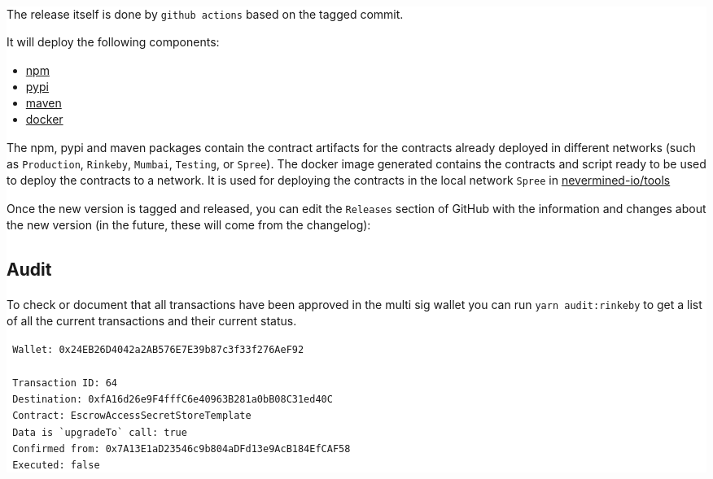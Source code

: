 The release itself is done by `github actions` based on the tagged commit.

It will deploy the following components:

- [npm](https://www.npmjs.com/package/@nevermined-io/contracts)
- [pypi](https://pypi.org/project/nevermined-contracts/)
- [maven](https://search.maven.org/artifact/io.keyko.nevermined/contracts)
- [docker](https://hub.docker.com/r/neverminedio/contracts)

The npm, pypi and maven packages contain the contract artifacts for the contracts already deployed in different networks
(such as `Production`, `Rinkeby`, `Mumbai`, `Testing`, or `Spree`).
The docker image generated contains the contracts and script ready to be used to deploy the contracts to a network.
It is used for deploying the contracts in the local network `Spree` in [nevermined-io/tools](https://github.com/nevermined-io/tools)

Once the new version is tagged and released, you can edit the `Releases` section of GitHub with the information and
changes about the new version (in the future, these will come from the changelog):

## Audit

To check or document that all transactions have been approved in the multi sig wallet you can run `yarn audit:rinkeby`
to get a list of all the current transactions and their current status.

```text
 Wallet: 0x24EB26D4042a2AB576E7E39b87c3f33f276AeF92

 Transaction ID: 64
 Destination: 0xfA16d26e9F4fffC6e40963B281a0bB08C31ed40C
 Contract: EscrowAccessSecretStoreTemplate
 Data is `upgradeTo` call: true
 Confirmed from: 0x7A13E1aD23546c9b804aDFd13e9AcB184EfCAF58
 Executed: false
```

